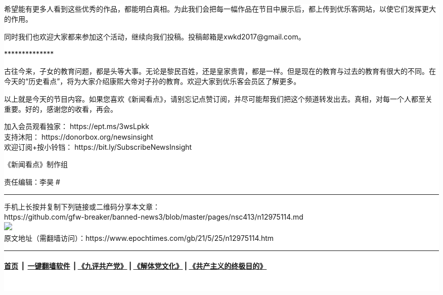 </p>
<p>
 希望能有更多人看到这些优秀的作品，都能明白真相。为此我们会把每一幅作品在节目中展示后，都上传到优乐客网站，以使它们发挥更大的作用。
</p>
<p>
 同时我们也欢迎大家都来参加这个活动，继续向我们投稿。投稿邮箱是xwkd2017@gmail.com。
</p>
<p>
 **************
</p>
<p>
 古往今来，子女的教育问题，都是头等大事。无论是黎民百姓，还是皇家贵胄，都是一样。但是现在的教育与过去的教育有很大的不同。在今天的“历史看点”，将为大家介绍康熙大帝对子孙的教育。欢迎大家到优乐客会员区了解更多。
</p>
<p>
 以上就是今天的节目内容。如果您喜欢《新闻看点》，请别忘记点赞订阅，并尽可能帮我们把这个频道转发出去。真相，对每一个人都至关重要。好的，感谢您的收看，再会。
</p>
<p>
 加入会员观看独家：
 <ok href="https://ept.ms/3wsLpkk">
  https://ept.ms/3wsLpkk
 </ok>
 <br/>
 支持沐阳：
 <ok href="https://donorbox.org/newsinsight">
  https://donorbox.org/newsinsight
 </ok>
 <br/>
 欢迎订阅+按小铃铛：
 <ok href="https://bit.ly/SubscribeNewsInsight">
  https://bit.ly/SubscribeNewsInsight
 </ok>
</p>
<p>
 《新闻看点》制作组
</p>
<p>
 责任编辑：李昊 #
</p>
</div>
<hr/>
手机上长按并复制下列链接或二维码分享本文章：<br/>
https://github.com/gfw-breaker/banned-news3/blob/master/pages/nsc413/n12975114.md <br/>
<a href='https://github.com/gfw-breaker/banned-news3/blob/master/pages/nsc413/n12975114.md'><img src='https://github.com/gfw-breaker/banned-news3/blob/master/pages/nsc413/n12975114.md.png'/></a> <br/>
原文地址（需翻墙访问）：https://www.epochtimes.com/gb/21/5/25/n12975114.htm


------------------------
#### [首页](https://github.com/gfw-breaker/banned-news3/blob/master/README.md) &nbsp;|&nbsp; [一键翻墙软件](https://github.com/gfw-breaker/nogfw/blob/master/README.md) &nbsp;| [《九评共产党》](https://github.com/gfw-breaker/9ping.md/blob/master/README.md#九评之一评共产党是什么) | [《解体党文化》](https://github.com/gfw-breaker/jtdwh.md/blob/master/README.md) | [《共产主义的终极目的》](https://github.com/gfw-breaker/gczydzjmd.md/blob/master/README.md)


<img src='http://gfw-breaker.win/banned-news3/pages/nsc413/n12975114.md' width='0px' height='0px'/>